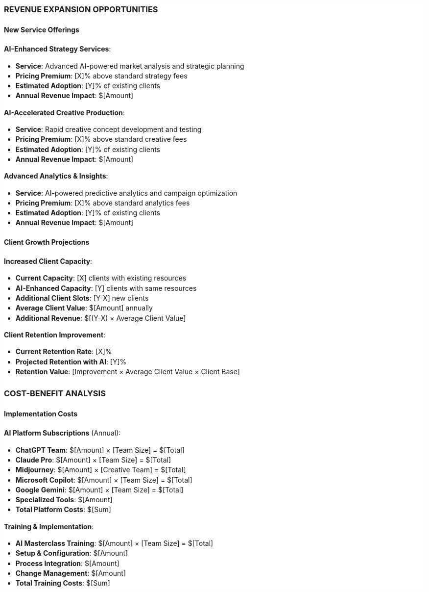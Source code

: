 ### **REVENUE EXPANSION OPPORTUNITIES**

#### **New Service Offerings**
**AI-Enhanced Strategy Services**:
- **Service**: Advanced AI-powered market analysis and strategic planning
- **Pricing Premium**: [X]% above standard strategy fees
- **Estimated Adoption**: [Y]% of existing clients
- **Annual Revenue Impact**: $[Amount]

**AI-Accelerated Creative Production**:
- **Service**: Rapid creative concept development and testing
- **Pricing Premium**: [X]% above standard creative fees
- **Estimated Adoption**: [Y]% of existing clients
- **Annual Revenue Impact**: $[Amount]

**Advanced Analytics & Insights**:
- **Service**: AI-powered predictive analytics and campaign optimization
- **Pricing Premium**: [X]% above standard analytics fees
- **Estimated Adoption**: [Y]% of existing clients
- **Annual Revenue Impact**: $[Amount]

#### **Client Growth Projections**
**Increased Client Capacity**:
- **Current Capacity**: [X] clients with existing resources
- **AI-Enhanced Capacity**: [Y] clients with same resources
- **Additional Client Slots**: [Y-X] new clients
- **Average Client Value**: $[Amount] annually
- **Additional Revenue**: $[(Y-X) × Average Client Value]

**Client Retention Improvement**:
- **Current Retention Rate**: [X]%
- **Projected Retention with AI**: [Y]%
- **Retention Value**: [Improvement × Average Client Value × Client Base]

### **COST-BENEFIT ANALYSIS**

#### **Implementation Costs**
**AI Platform Subscriptions** (Annual):
- **ChatGPT Team**: $[Amount] × [Team Size] = $[Total]
- **Claude Pro**: $[Amount] × [Team Size] = $[Total]
- **Midjourney**: $[Amount] × [Creative Team] = $[Total]
- **Microsoft Copilot**: $[Amount] × [Team Size] = $[Total]
- **Google Gemini**: $[Amount] × [Team Size] = $[Total]
- **Specialized Tools**: $[Amount]
- **Total Platform Costs**: $[Sum]

**Training & Implementation**:
- **AI Masterclass Training**: $[Amount] × [Team Size] = $[Total]
- **Setup & Configuration**: $[Amount]
- **Process Integration**: $[Amount]
- **Change Management**: $[Amount]
- **Total Training Costs**: $[Sum]
